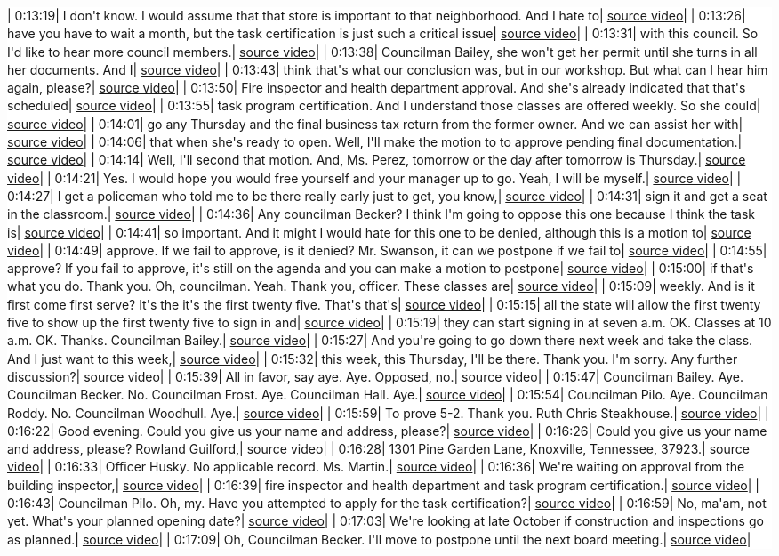| 0:13:19| I don't know. I would assume that that store is important to that neighborhood. And I hate to| [source video](https://archive.org/details/beerbrd070924?start=799)|
| 0:13:26| have you have to wait a month, but the task certification is just such a critical issue| [source video](https://archive.org/details/beerbrd070924?start=806)|
| 0:13:31| with this council. So I'd like to hear more council members.| [source video](https://archive.org/details/beerbrd070924?start=811)|
| 0:13:38| Councilman Bailey, she won't get her permit until she turns in all her documents. And I| [source video](https://archive.org/details/beerbrd070924?start=818)|
| 0:13:43| think that's what our conclusion was, but in our workshop. But what can I hear him again, please?| [source video](https://archive.org/details/beerbrd070924?start=823)|
| 0:13:50| Fire inspector and health department approval. And she's already indicated that that's scheduled| [source video](https://archive.org/details/beerbrd070924?start=830)|
| 0:13:55| task program certification. And I understand those classes are offered weekly. So she could| [source video](https://archive.org/details/beerbrd070924?start=835)|
| 0:14:01| go any Thursday and the final business tax return from the former owner. And we can assist her with| [source video](https://archive.org/details/beerbrd070924?start=841)|
| 0:14:06| that when she's ready to open. Well, I'll make the motion to to approve pending final documentation.| [source video](https://archive.org/details/beerbrd070924?start=846)|
| 0:14:14| Well, I'll second that motion. And, Ms. Perez, tomorrow or the day after tomorrow is Thursday.| [source video](https://archive.org/details/beerbrd070924?start=854)|
| 0:14:21| Yes. I would hope you would free yourself and your manager up to go. Yeah, I will be myself.| [source video](https://archive.org/details/beerbrd070924?start=861)|
| 0:14:27| I get a policeman who told me to be there really early just to get, you know,| [source video](https://archive.org/details/beerbrd070924?start=867)|
| 0:14:31| sign it and get a seat in the classroom.| [source video](https://archive.org/details/beerbrd070924?start=871)|
| 0:14:36| Any councilman Becker? I think I'm going to oppose this one because I think the task is| [source video](https://archive.org/details/beerbrd070924?start=876)|
| 0:14:41| so important. And it might I would hate for this one to be denied, although this is a motion to| [source video](https://archive.org/details/beerbrd070924?start=881)|
| 0:14:49| approve. If we fail to approve, is it denied? Mr. Swanson, it can we postpone if we fail to| [source video](https://archive.org/details/beerbrd070924?start=889)|
| 0:14:55| approve? If you fail to approve, it's still on the agenda and you can make a motion to postpone| [source video](https://archive.org/details/beerbrd070924?start=895)|
| 0:15:00| if that's what you do. Thank you. Oh, councilman. Yeah. Thank you, officer. These classes are| [source video](https://archive.org/details/beerbrd070924?start=900)|
| 0:15:09| weekly. And is it first come first serve? It's the it's the first twenty five. That's that's| [source video](https://archive.org/details/beerbrd070924?start=909)|
| 0:15:15| all the state will allow the first twenty five to show up the first twenty five to sign in and| [source video](https://archive.org/details/beerbrd070924?start=915)|
| 0:15:19| they can start signing in at seven a.m. OK. Classes at 10 a.m. OK. Thanks. Councilman Bailey.| [source video](https://archive.org/details/beerbrd070924?start=919)|
| 0:15:27| And you're going to go down there next week and take the class. And I just want to this week,| [source video](https://archive.org/details/beerbrd070924?start=927)|
| 0:15:32| this week, this Thursday, I'll be there. Thank you. I'm sorry. Any further discussion?| [source video](https://archive.org/details/beerbrd070924?start=932)|
| 0:15:39| All in favor, say aye. Aye. Opposed, no.| [source video](https://archive.org/details/beerbrd070924?start=939)|
| 0:15:47| Councilman Bailey. Aye. Councilman Becker. No. Councilman Frost. Aye. Councilman Hall. Aye.| [source video](https://archive.org/details/beerbrd070924?start=947)|
| 0:15:54| Councilman Pilo. Aye. Councilman Roddy. No. Councilman Woodhull. Aye.| [source video](https://archive.org/details/beerbrd070924?start=954)|
| 0:15:59| To prove 5-2. Thank you. Ruth Chris Steakhouse.| [source video](https://archive.org/details/beerbrd070924?start=959)|
| 0:16:22| Good evening. Could you give us your name and address, please?| [source video](https://archive.org/details/beerbrd070924?start=982)|
| 0:16:26| Could you give us your name and address, please? Rowland Guilford,| [source video](https://archive.org/details/beerbrd070924?start=986)|
| 0:16:28| 1301 Pine Garden Lane, Knoxville, Tennessee, 37923.| [source video](https://archive.org/details/beerbrd070924?start=988)|
| 0:16:33| Officer Husky. No applicable record. Ms. Martin.| [source video](https://archive.org/details/beerbrd070924?start=993)|
| 0:16:36| We're waiting on approval from the building inspector,| [source video](https://archive.org/details/beerbrd070924?start=996)|
| 0:16:39| fire inspector and health department and task program certification.| [source video](https://archive.org/details/beerbrd070924?start=999)|
| 0:16:43| Councilman Pilo. Oh, my. Have you attempted to apply for the task certification?| [source video](https://archive.org/details/beerbrd070924?start=1003)|
| 0:16:59| No, ma'am, not yet. What's your planned opening date?| [source video](https://archive.org/details/beerbrd070924?start=1019)|
| 0:17:03| We're looking at late October if construction and inspections go as planned.| [source video](https://archive.org/details/beerbrd070924?start=1023)|
| 0:17:09| Oh, Councilman Becker. I'll move to postpone until the next board meeting.| [source video](https://archive.org/details/beerbrd070924?start=1029)|